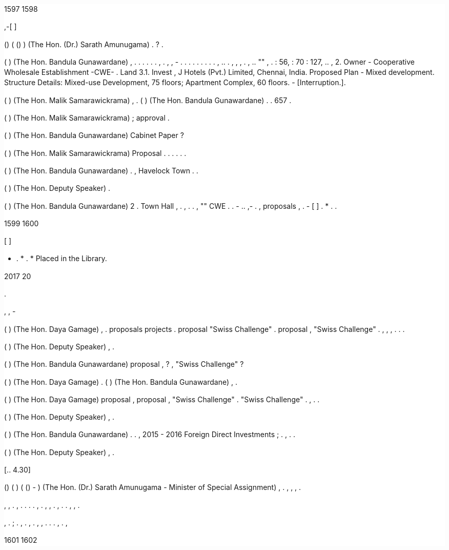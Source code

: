 1597 1598

,-[ ]

() ( () ) (The Hon. (Dr.) Sarath Amunugama) . ? .

( ) (The Hon. Bandula Gunawardane) , . . . . . . , . , , - . . . . . . . . . , .. . , , , . , .. "" , . : 56, : 70 : 127, .. , 2. Owner - Cooperative Wholesale Establishment -CWE- . Land 3.1. Invest , J Hotels (Pvt.) Limited, Chennai, India. Proposed Plan - Mixed development. Structure Details: Mixed-use Development, 75 floors; Apartment Complex, 60 floors. - [Interruption.].

( ) (The Hon. Malik Samarawickrama) , . ( ) (The Hon. Bandula Gunawardane) . . 657 .

( ) (The Hon. Malik Samarawickrama) ; approval .

( ) (The Hon. Bandula Gunawardane) Cabinet Paper ?

( ) (The Hon. Malik Samarawickrama) Proposal . . . . . .

( ) (The Hon. Bandula Gunawardane) . , Havelock Town . .

( ) (The Hon. Deputy Speaker) .

( ) (The Hon. Bandula Gunawardane) 2 . Town Hall , . , . . , "" CWE . . - .. ,- . , proposals , . - [ ] . * . .

1599 1600

[ ]

* . * . * Placed in the Library.

2017 20

.

, , -

( ) (The Hon. Daya Gamage) , . proposals projects . proposal "Swiss Challenge" . proposal , "Swiss Challenge" . , , , . . .

( ) (The Hon. Deputy Speaker) , .

( ) (The Hon. Bandula Gunawardane) proposal , ? , "Swiss Challenge" ?

( ) (The Hon. Daya Gamage) . ( ) (The Hon. Bandula Gunawardane) , .

( ) (The Hon. Daya Gamage) proposal , proposal , "Swiss Challenge" . "Swiss Challenge" . , . .

( ) (The Hon. Deputy Speaker) , .

( ) (The Hon. Bandula Gunawardane) . . , 2015 - 2016 Foreign Direct Investments ; . , . .

( ) (The Hon. Deputy Speaker) , .

[.. 4.30]

() ( ) ( () - ) (The Hon. (Dr.) Sarath Amunugama - Minister of Special Assignment) , . , , , .

, , . , . . . . , . , , . , . . , , .

, . ; . , . , . , , . . . , . ,

1601 1602
